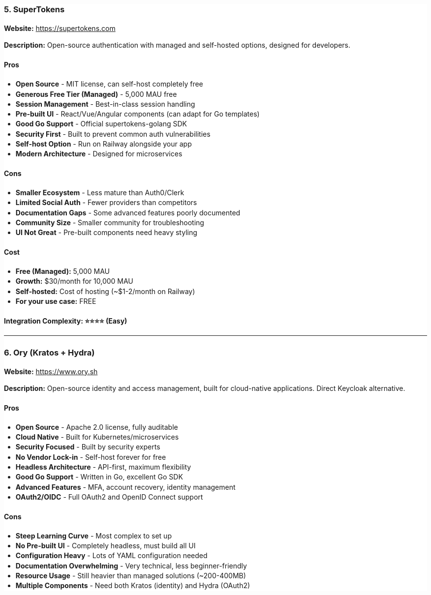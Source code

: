 
### 5. SuperTokens

**Website:** https://supertokens.com

**Description:** Open-source authentication with managed and self-hosted options, designed for developers.

#### Pros
- **Open Source** - MIT license, can self-host completely free
- **Generous Free Tier (Managed)** - 5,000 MAU free
- **Session Management** - Best-in-class session handling
- **Pre-built UI** - React/Vue/Angular components (can adapt for Go templates)
- **Good Go Support** - Official supertokens-golang SDK
- **Security First** - Built to prevent common auth vulnerabilities
- **Self-host Option** - Run on Railway alongside your app
- **Modern Architecture** - Designed for microservices

#### Cons
- **Smaller Ecosystem** - Less mature than Auth0/Clerk
- **Limited Social Auth** - Fewer providers than competitors
- **Documentation Gaps** - Some advanced features poorly documented
- **Community Size** - Smaller community for troubleshooting
- **UI Not Great** - Pre-built components need heavy styling

#### Cost
- **Free (Managed):** 5,000 MAU
- **Growth:** $30/month for 10,000 MAU
- **Self-hosted:** Cost of hosting (~$1-2/month on Railway)
- **For your use case:** FREE

#### Integration Complexity: ⭐⭐⭐⭐ (Easy)

---

### 6. Ory (Kratos + Hydra)

**Website:** https://www.ory.sh

**Description:** Open-source identity and access management, built for cloud-native applications. Direct Keycloak alternative.

#### Pros
- **Open Source** - Apache 2.0 license, fully auditable
- **Cloud Native** - Built for Kubernetes/microservices
- **Security Focused** - Built by security experts
- **No Vendor Lock-in** - Self-host forever for free
- **Headless Architecture** - API-first, maximum flexibility
- **Good Go Support** - Written in Go, excellent Go SDK
- **Advanced Features** - MFA, account recovery, identity management
- **OAuth2/OIDC** - Full OAuth2 and OpenID Connect support

#### Cons
- **Steep Learning Curve** - Most complex to set up
- **No Pre-built UI** - Completely headless, must build all UI
- **Configuration Heavy** - Lots of YAML configuration needed
- **Documentation Overwhelming** - Very technical, less beginner-friendly
- **Resource Usage** - Still heavier than managed solutions (~200-400MB)
- **Multiple Components** - Need both Kratos (identity) and Hydra (OAuth2)
